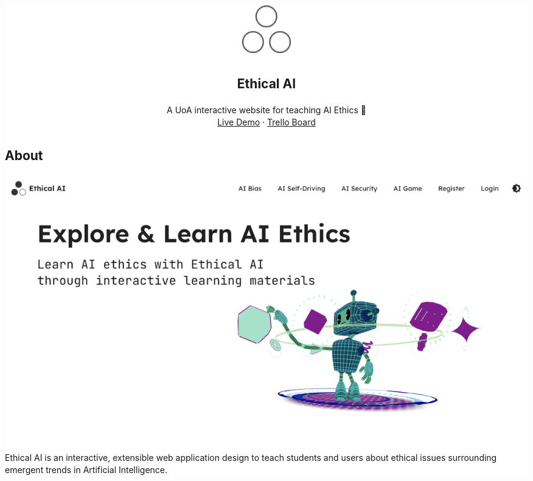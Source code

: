 

<div align="center">
  <a href="https://github.com/uoa-compsci399-s2-2023/capstone-project-team-2">
    <img src="images/logo.png" alt="Logo" width="80" height="80">
  </a>

  <h2 align="center">Ethical AI</h2>
  <p align="center">
    A UoA interactive website for teaching AI Ethics
    🤖
    <br />
    <a href="https://main.d372yvefo3gajj.amplifyapp.com/">Live Demo</a>
    ·
    <a href="https://trello.com/invite/b/479zM6f5/ATTI38bbd529104c7490d7a096b399262cfb47502E12/main-project-development">Trello Board</a>
  </p>
</div>

## About

<div align="center">
  <img src="images/screenshot.png" alt="screenshot" style="width: 100%; height: 100%">
  <br />
</div>

Ethical AI is an interactive, extensible web application design to teach students and users about ethical issues surrounding emergent trends in Artificial Intelligence.
